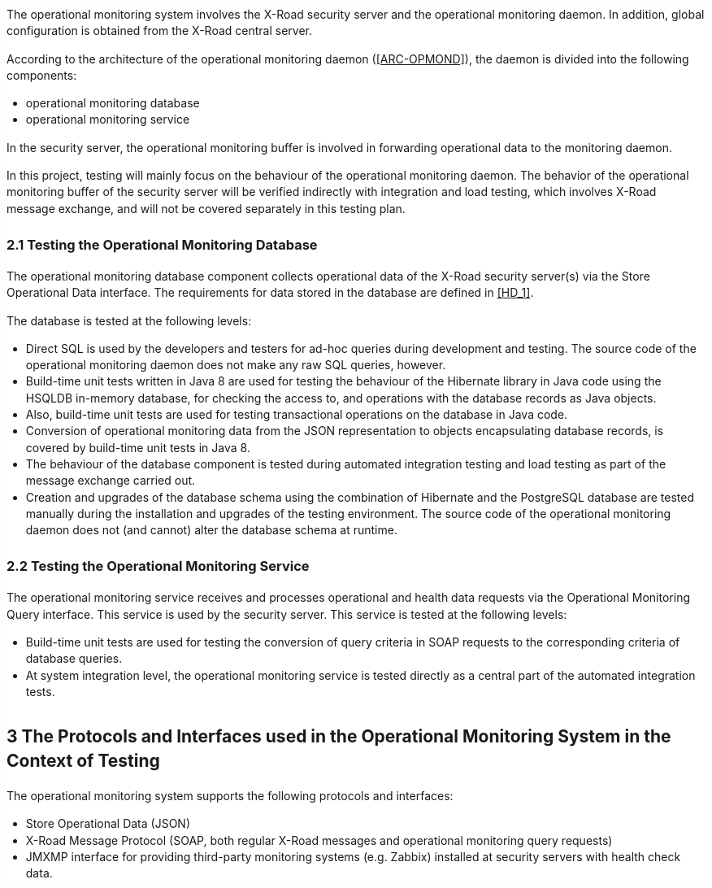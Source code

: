The operational monitoring system involves the X-Road security server and the operational monitoring daemon. In addition, global configuration is obtained from the X-Road central server.

According to the architecture of the operational monitoring daemon ([[ARC-OPMOND]](#ARC-OPMOND)), the daemon is divided into the following components:
* operational monitoring database
* operational monitoring service

In the security server, the operational monitoring buffer is involved in forwarding operational data to the monitoring daemon.

In this project, testing will mainly focus on the behaviour of the operational monitoring daemon. The behavior of the operational monitoring buffer of the security server will be verified indirectly with integration and load testing, which involves X-Road message exchange, and will not be covered separately in this testing plan.

### 2.1 Testing the Operational Monitoring Database

The operational monitoring database component collects operational data of the X-Road security server(s) via the Store Operational Data interface. The requirements for data stored in the database are defined in [[HD_1]](#HD_1).

The database is tested at the following levels:
* Direct SQL is used by the developers and testers for ad-hoc queries during development and testing. The source code of the operational monitoring daemon does not make any raw SQL queries, however.
* Build-time unit tests written in Java 8 are used for testing the behaviour of the Hibernate library in Java code using the HSQLDB in-memory database, for checking the access to, and operations with the database records as Java objects.
* Also, build-time unit tests are used for testing transactional operations on the database in Java code.
* Conversion of operational monitoring data from the JSON representation to objects encapsulating database records, is covered by build-time unit tests in Java 8.
* The behaviour of the database component is tested during automated integration testing and load testing as part of the message exchange carried out.
* Creation and upgrades of the database schema using the combination of Hibernate and the PostgreSQL database are tested manually during the installation and upgrades of the testing environment. The source code of the operational monitoring daemon does not (and cannot) alter the database schema at runtime.

### 2.2 Testing the Operational Monitoring Service

The operational monitoring service receives and processes operational and health data requests via the Operational Monitoring Query interface. This service is used by the security server. This service is tested at the following levels:

* Build-time unit tests are used for testing the conversion of query criteria in SOAP requests to the corresponding criteria of database queries.
* At system integration level, the operational monitoring service is tested directly as a central part of the automated integration tests.

## 3 The Protocols and Interfaces used in the Operational Monitoring System in the Context of Testing

The operational monitoring system supports the following protocols and interfaces:
* Store Operational Data (JSON)
* X-Road Message Protocol (SOAP, both regular X-Road messages and operational monitoring query requests)
* JMXMP interface for providing third-party monitoring systems (e.g. Zabbix) installed at security servers with health check data.
